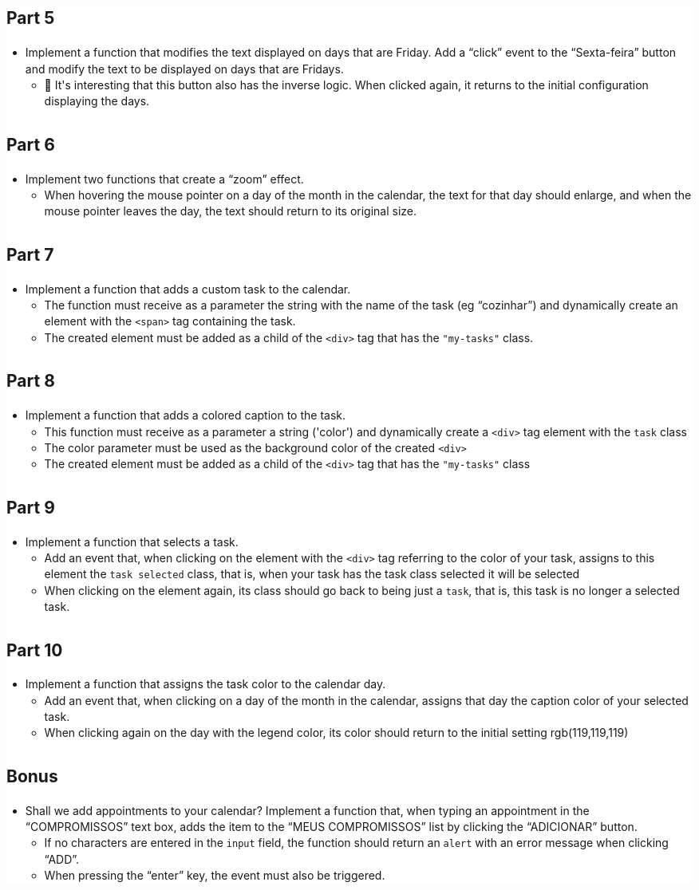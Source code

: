 ## Part 5

- Implement a function that modifies the text displayed on days that are Friday. Add a “click” event to the “Sexta-feira” button and modify the text to be displayed on days that are Fridays.
    - 👀 It's interesting that this button also has the inverse logic. When clicked again, it returns to the initial configuration displaying the days.

## Part 6

- Implement two functions that create a “zoom” effect.
    - When hovering the mouse pointer on a day of the month in the calendar, the text for that day should enlarge, and when the mouse pointer leaves the day, the text should return to its original size.

## Part 7

- Implement a function that adds a custom task to the calendar.
    - The function must receive as a parameter the string with the name of the task (eg “cozinhar”) and dynamically create an element with the `<span>` tag containing the task.
    - The created element must be added as a child of the `<div>` tag that has the `"my-tasks"` class.

## Part 8

- Implement a function that adds a colored caption to the task.
    - This function must receive as a parameter a string ('color') and dynamically create a `<div>` tag element with the `task` class
    - The color parameter must be used as the background color of the created `<div>`
    - The created element must be added as a child of the `<div>` tag that has the `"my-tasks"` class

## Part 9

- Implement a function that selects a task.
    - Add an event that, when clicking on the element with the `<div>` tag referring to the color of your task, assigns to this element the `task selected` class, that is, when your task has the task class selected it will be selected
    - When clicking on the element again, its class should go back to being just a `task`, that is, this task is no longer a selected task.

## Part 10

- Implement a function that assigns the task color to the calendar day.
    - Add an event that, when clicking on a day of the month in the calendar, assigns that day the caption color of your selected task.
    - When clicking again on the day with the legend color, its color should return to the initial setting rgb(119,119,119)

## Bonus

- Shall we add appointments to your calendar? Implement a function that, when typing an appointment in the “COMPROMISSOS” text box, adds the item to the “MEUS COMPROMISSOS” list by clicking the “ADICIONAR” button.
    - If no characters are entered in the `input` field, the function should return an `alert` with an error message when clicking “ADD”.
    - When pressing the “enter” key, the event must also be triggered.